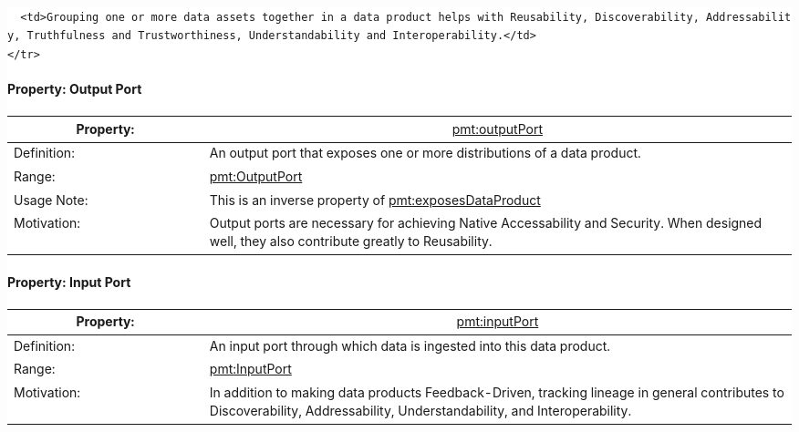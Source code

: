       <td>Grouping one or more data assets together in a data product helps with Reusability, Discoverability, Addressability, Truthfulness and Trustworthiness, Understandability and Interoperability.</td>
    </tr>
  </tbody>
</table>

<h4 id="data-product-property-output-port"> Property: Output Port </h4>
<table>
  <thead>
    <tr>
      <th width="240px"><strong>Property:</strong></th>
      <th width="760px"><span style="font-weight:normal"><a href="#data-product-property-output-port">pmt:outputPort</a></span></th>
    </tr>
  </thead>
  <tbody>
    <tr>
      <td>Definition:</td>
      <td>An output port that exposes one or more distributions of a data product.</td>
    </tr>
    <tr>
      <td>Range:</td>
      <td><a href="#class-output-port">pmt:OutputPort</a></td>
    </tr>
    <tr>
      <td>Usage Note:</td>
      <td>This is an inverse property of <a href="#property-exposes-data-product">pmt:exposesDataProduct</a></td>
    </tr>
    <tr>
      <td>Motivation:</td>
      <td>Output ports are necessary for achieving Native Accessability and Security. When designed well, they also contribute greatly to Reusability. </td>
    </tr>
  </tbody>
</table>

#### Property: Input Port
<table>
  <thead>
    <tr>
      <th width="240px"><strong>Property:</strong></th>
      <th width="760px"><span style="font-weight:normal"><a href="#property-input-port">pmt:inputPort</a></span></th>
    </tr>
  </thead>
  <tbody>
    <tr>
      <td>Definition:</td>
      <td>An input port through which data is ingested into this data product.</td>
    </tr>
    <tr>
      <td>Range:</td>
      <td><a href="#class-input-port">pmt:InputPort</a></td>
    </tr>
    <tr>
      <td>Motivation:</td>
      <td>In addition to making data products Feedback-Driven, tracking lineage in general contributes to Discoverability, Addressability, Understandability, and Interoperability.</td>
    </tr>
  </tbody>
</table>
